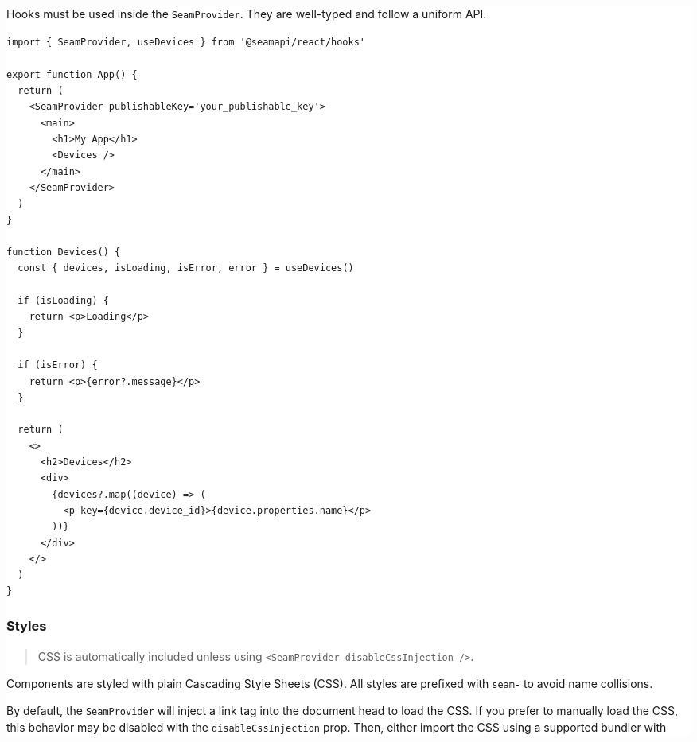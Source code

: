 Hooks must be used inside the `SeamProvider`.
They are well-typed and follow a uniform API.

```tsx
import { SeamProvider, useDevices } from '@seamapi/react/hooks'

export function App() {
  return (
    <SeamProvider publishableKey='your_publishable_key'>
      <main>
        <h1>My App</h1>
        <Devices />
      </main>
    </SeamProvider>
  )
}

function Devices() {
  const { devices, isLoading, isError, error } = useDevices()

  if (isLoading) {
    return <p>Loading</p>
  }

  if (isError) {
    return <p>{error?.message}</p>
  }

  return (
    <>
      <h2>Devices</h2>
      <div>
        {devices?.map((device) => (
          <p key={device.device_id}>{device.properties.name}</p>
        ))}
      </div>
    </>
  )
}
```

### Styles

> CSS is automatically included unless using `<SeamProvider disableCssInjection />`.

Components are styled with plain Cascading Style Sheets (CSS).
All styles are prefixed with `seam-` to avoid name collisions.

By default, the `SeamProvider` will inject a link tag into the document head to load the CSS.
If you prefer to manually load the CSS,
this behavior may be disabled with the `disableCssInjection` prop.
Then, either import the CSS using a supported bundler with

